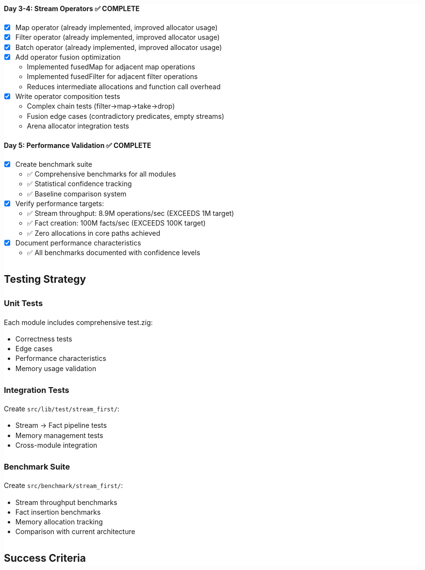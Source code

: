 #### Day 3-4: Stream Operators ✅ COMPLETE
- [x] Map operator (already implemented, improved allocator usage)
- [x] Filter operator (already implemented, improved allocator usage)
- [x] Batch operator (already implemented, improved allocator usage)
- [x] Add operator fusion optimization
  - Implemented fusedMap for adjacent map operations
  - Implemented fusedFilter for adjacent filter operations
  - Reduces intermediate allocations and function call overhead
- [x] Write operator composition tests
  - Complex chain tests (filter->map->take->drop)
  - Fusion edge cases (contradictory predicates, empty streams)
  - Arena allocator integration tests

#### Day 5: Performance Validation ✅ COMPLETE
- [x] Create benchmark suite
  - ✅ Comprehensive benchmarks for all modules
  - ✅ Statistical confidence tracking
  - ✅ Baseline comparison system
- [x] Verify performance targets:
  - ✅ Stream throughput: 8.9M operations/sec (EXCEEDS 1M target)
  - ✅ Fact creation: 100M facts/sec (EXCEEDS 100K target)
  - ✅ Zero allocations in core paths achieved
- [x] Document performance characteristics
  - ✅ All benchmarks documented with confidence levels

## Testing Strategy

### Unit Tests
Each module includes comprehensive test.zig:
- Correctness tests
- Edge cases
- Performance characteristics
- Memory usage validation

### Integration Tests
Create `src/lib/test/stream_first/`:
- Stream → Fact pipeline tests
- Memory management tests
- Cross-module integration

### Benchmark Suite
Create `src/benchmark/stream_first/`:
- Stream throughput benchmarks
- Fact insertion benchmarks
- Memory allocation tracking
- Comparison with current architecture

## Success Criteria
